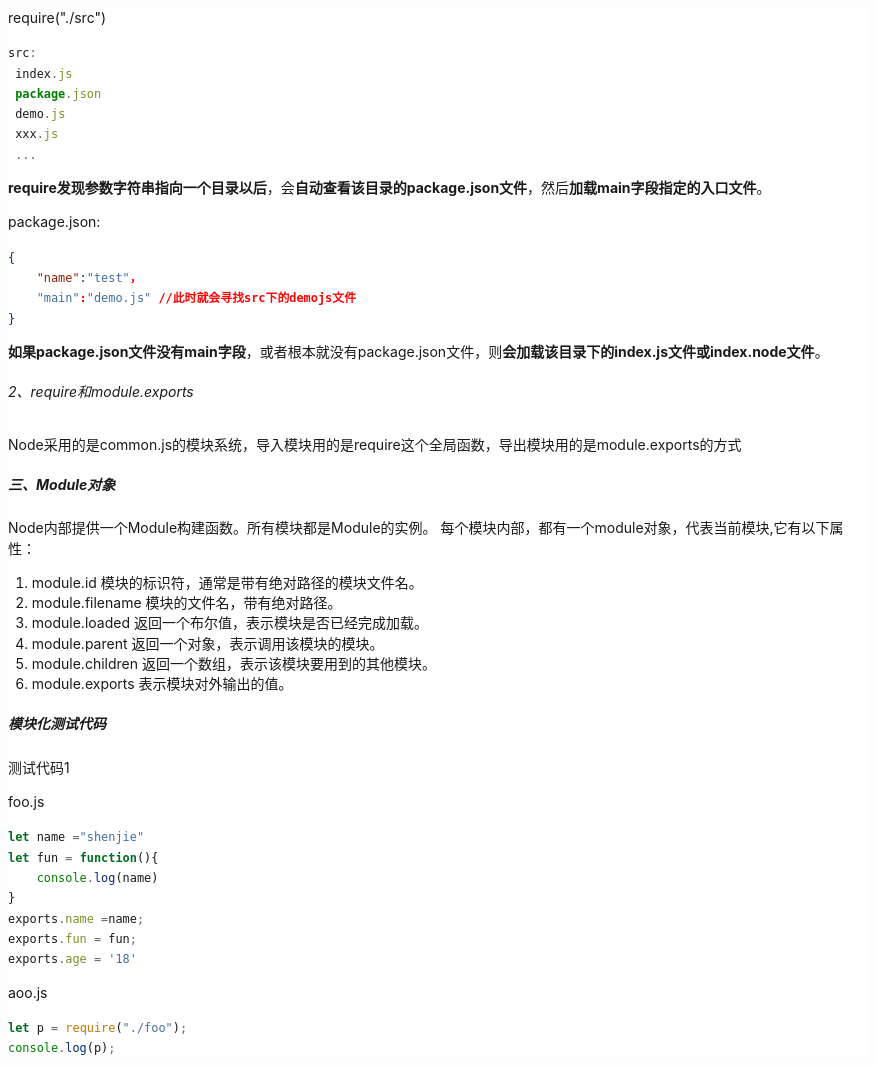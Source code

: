    require("./src")

   ~~~js
   src: 
   	index.js
   	package.json
   	demo.js
   	xxx.js
   	...
   ~~~

   **require发现参数字符串指向一个目录以后**，会**自动查看该目录的package.json文件**，然后**加载main字段指定的入口文件**。

   package.json:

   ~~~json
   {
       "name":"test"，
       "main":"demo.js" //此时就会寻找src下的demojs文件
   }
   ~~~

   **如果package.json文件没有main字段**，或者根本就没有package.json文件，则**会加载该目录下的index.js文件或index.node文件**。

###### 2、require和module.exports

Node采用的是common.js的模块系统，导入模块用的是require这个全局函数，导出模块用的是module.exports的方式

##### 三、Module对象
Node内部提供一个Module构建函数。所有模块都是Module的实例。
每个模块内部，都有一个module对象，代表当前模块,它有以下属性：
1. module.id 模块的标识符，通常是带有绝对路径的模块文件名。
2. module.filename 模块的文件名，带有绝对路径。
3. module.loaded 返回一个布尔值，表示模块是否已经完成加载。
4. module.parent 返回一个对象，表示调用该模块的模块。
5. module.children 返回一个数组，表示该模块要用到的其他模块。
6. module.exports 表示模块对外输出的值。

#####  模块化测试代码

测试代码1

foo.js

~~~js
let name ="shenjie"
let fun = function(){
    console.log(name)
}
exports.name =name;
exports.fun = fun;
exports.age = '18'
~~~

aoo.js

~~~js
let p = require("./foo");
console.log(p);
~~~
